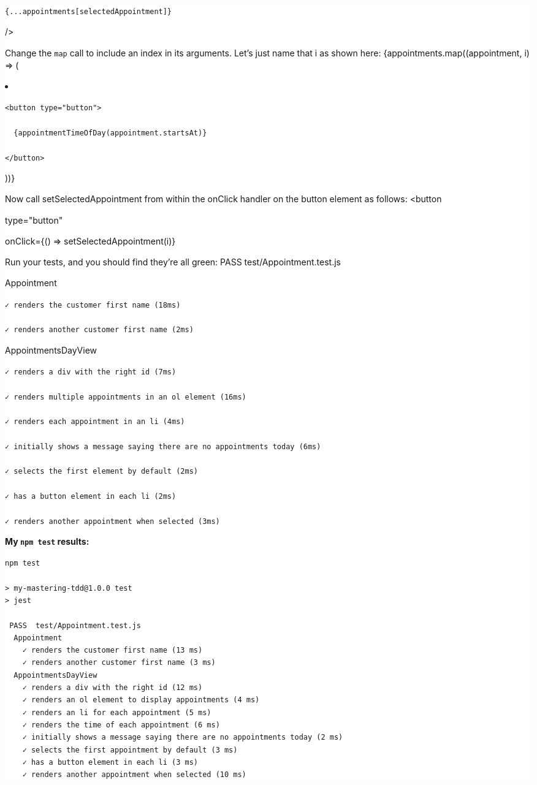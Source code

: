    {...appointments[selectedAppointment]}

  />

</div>

Change the `map` call to include an index in its arguments. Let’s just name that i as shown here:
{appointments.map((appointment, i) => (

  <li key={appointment.startsAt}>

    <button type="button">

      {appointmentTimeOfDay(appointment.startsAt)}

    </button>

  </li>

))}

Now call setSelectedAppointment from within the onClick handler on the button element as follows:
<button

  type="button"

  onClick={() => setSelectedAppointment(i)}

>

Run your tests, and you should find they’re all green:
PASS test/Appointment.test.js

  Appointment

    ✓ renders the customer first name (18ms)

    ✓ renders another customer first name (2ms)

  AppointmentsDayView

    ✓ renders a div with the right id (7ms)

    ✓ renders multiple appointments in an ol element (16ms)

    ✓ renders each appointment in an li (4ms)

    ✓ initially shows a message saying there are no appointments today (6ms)

    ✓ selects the first element by default (2ms)

    ✓ has a button element in each li (2ms)

    ✓ renders another appointment when selected (3ms)

**My `npm test` results:**
```
npm test

> my-mastering-tdd@1.0.0 test
> jest

 PASS  test/Appointment.test.js
  Appointment
    ✓ renders the customer first name (13 ms)
    ✓ renders another customer first name (3 ms)
  AppointmentsDayView
    ✓ renders a div with the right id (12 ms)
    ✓ renders an ol element to display appointments (4 ms)
    ✓ renders an li for each appointment (5 ms)
    ✓ renders the time of each appointment (6 ms)
    ✓ initially shows a message saying there are no appointments today (2 ms)
    ✓ selects the first appointment by default (3 ms)
    ✓ has a button element in each li (3 ms)
    ✓ renders another appointment when selected (10 ms)
```